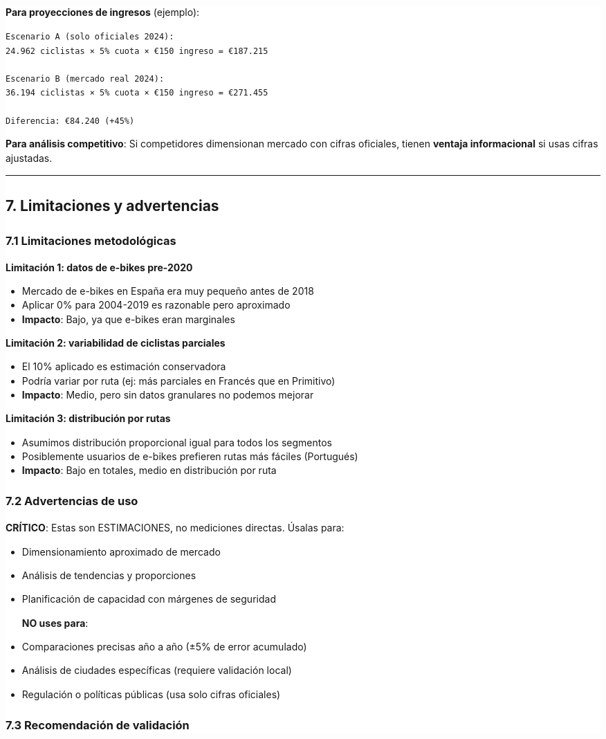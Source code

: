 **Para proyecciones de ingresos** (ejemplo):

```
Escenario A (solo oficiales 2024):
24.962 ciclistas × 5% cuota × €150 ingreso = €187.215

Escenario B (mercado real 2024):
36.194 ciclistas × 5% cuota × €150 ingreso = €271.455

Diferencia: €84.240 (+45%)
```

**Para análisis competitivo**:
Si competidores dimensionan mercado con cifras oficiales, tienen **ventaja informacional** si usas cifras ajustadas.

---

## 7. Limitaciones y advertencias

### 7.1 Limitaciones metodológicas

**Limitación 1: datos de e-bikes pre-2020**

- Mercado de e-bikes en España era muy pequeño antes de 2018
- Aplicar 0% para 2004-2019 es razonable pero aproximado
- **Impacto**: Bajo, ya que e-bikes eran marginales

**Limitación 2: variabilidad de ciclistas parciales**

- El 10% aplicado es estimación conservadora
- Podría variar por ruta (ej: más parciales en Francés que en Primitivo)
- **Impacto**: Medio, pero sin datos granulares no podemos mejorar

**Limitación 3: distribución por rutas**

- Asumimos distribución proporcional igual para todos los segmentos
- Posiblemente usuarios de e-bikes prefieren rutas más fáciles (Portugués)
- **Impacto**: Bajo en totales, medio en distribución por ruta

### 7.2 Advertencias de uso

**CRÍTICO**: Estas son ESTIMACIONES, no mediciones directas. Úsalas para:

- Dimensionamiento aproximado de mercado
- Análisis de tendencias y proporciones
- Planificación de capacidad con márgenes de seguridad

  **NO uses para**:

- Comparaciones precisas año a año (±5% de error acumulado)
- Análisis de ciudades específicas (requiere validación local)
- Regulación o políticas públicas (usa solo cifras oficiales)

### 7.3 Recomendación de validación
